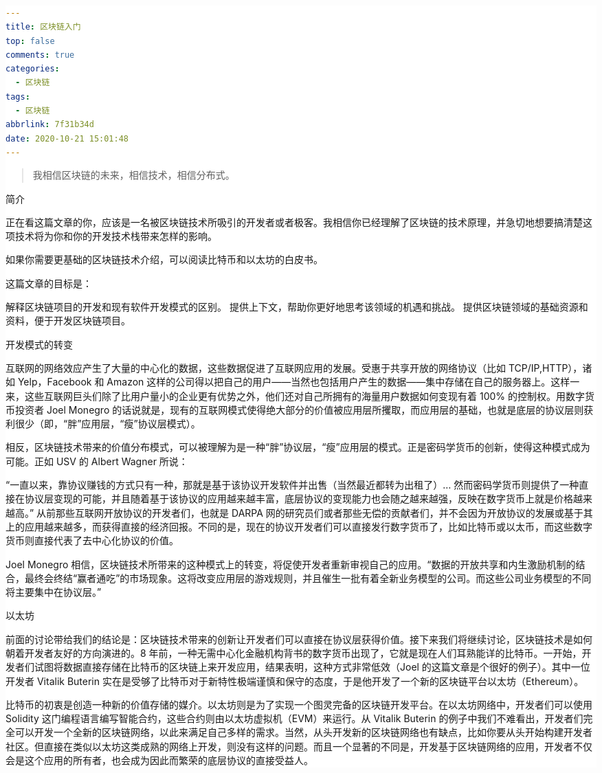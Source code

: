 ```yaml
---
title: 区块链入门
top: false
comments: true
categories:
  - 区块链
tags:
  - 区块链
abbrlink: 7f31b34d
date: 2020-10-21 15:01:48
---
```


> 我相信区块链的未来，相信技术，相信分布式。



简介

正在看这篇文章的你，应该是一名被区块链技术所吸引的开发者或者极客。我相信你已经理解了区块链的技术原理，并急切地想要搞清楚这项技术将为你和你的开发技术栈带来怎样的影响。

如果你需要更基础的区块链技术介绍，可以阅读比特币和以太坊的白皮书。

这篇文章的目标是：

解释区块链项目的开发和现有软件开发模式的区别。
提供上下文，帮助你更好地思考该领域的机遇和挑战。
提供区块链领域的基础资源和资料，便于开发区块链项目。


开发模式的转变

互联网的网络效应产生了大量的中心化的数据，这些数据促进了互联网应用的发展。受惠于共享开放的网络协议（比如 TCP/IP,HTTP），诸如 Yelp，Facebook 和 Amazon 这样的公司得以把自己的用户——当然也包括用户产生的数据——集中存储在自己的服务器上。这样一来，这些互联网巨头们除了比用户量小的企业更有优势之外，他们还对自己所拥有的海量用户数据如何变现有着 100% 的控制权。用数字货币投资者 Joel Monegro 的话说就是，现有的互联网模式使得绝大部分的价值被应用层所攫取，而应用层的基础，也就是底层的协议层则获利很少（即，“胖”应用层，“瘦”协议层模式）。

相反，区块链技术带来的价值分布模式，可以被理解为是一种“胖”协议层，“瘦”应用层的模式。正是密码学货币的创新，使得这种模式成为可能。正如 USV 的 Albert Wagner 所说：

“一直以来，靠协议赚钱的方式只有一种，那就是基于该协议开发软件并出售（当然最近都转为出租了）… 然而密码学货币则提供了一种直接在协议层变现的可能，并且随着基于该协议的应用越来越丰富，底层协议的变现能力也会随之越来越强，反映在数字货币上就是价格越来越高。”
从前那些互联网开放协议的开发者们，也就是 DARPA 网的研究员们或者那些无偿的贡献者们，并不会因为开放协议的发展或基于其上的应用越来越多，而获得直接的经济回报。不同的是，现在的协议开发者们可以直接发行数字货币了，比如比特币或以太币，而这些数字货币则直接代表了去中心化协议的价值。

Joel Monegro 相信，区块链技术所带来的这种模式上的转变，将促使开发者重新审视自己的应用。“数据的开放共享和内生激励机制的结合，最终会终结“赢者通吃”的市场现象。这将改变应用层的游戏规则，并且催生一批有着全新业务模型的公司。而这些公司业务模型的不同将主要集中在协议层。”



以太坊

前面的讨论带给我们的结论是：区块链技术带来的创新让开发者们可以直接在协议层获得价值。接下来我们将继续讨论，区块链技术是如何朝着开发者友好的方向演进的。8 年前，一种无需中心化金融机构背书的数字货币出现了，它就是现在人们耳熟能详的比特币。一开始，开发者们试图将数据直接存储在比特币的区块链上来开发应用，结果表明，这种方式非常低效（Joel 的这篇文章是个很好的例子）。其中一位开发者 Vitalik Buterin 实在是受够了比特币对于新特性极端谨慎和保守的态度，于是他开发了一个新的区块链平台以太坊（Ethereum）。

比特币的初衷是创造一种新的价值存储的媒介。以太坊则是为了实现一个图灵完备的区块链开发平台。在以太坊网络中，开发者们可以使用 Solidity 这门编程语言编写智能合约，这些合约则由以太坊虚拟机（EVM）来运行。从 Vitalik Buterin 的例子中我们不难看出，开发者们完全可以开发一个全新的区块链网络，以此来满足自己多样的需求。当然，从头开发新的区块链网络也有缺点，比如你要从头开始构建开发者社区。但直接在类似以太坊这类成熟的网络上开发，则没有这样的问题。而且一个显著的不同是，开发基于区块链网络的应用，开发者不仅会是这个应用的所有者，也会成为因此而繁荣的底层协议的直接受益人。

